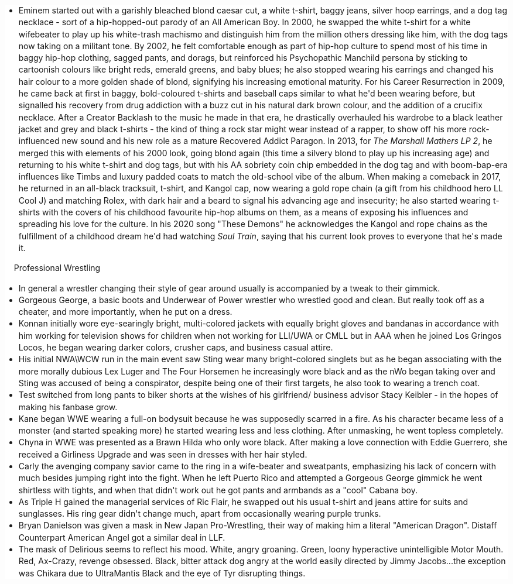 -   Eminem started out with a garishly bleached blond caesar cut, a white t-shirt, baggy jeans, silver hoop earrings, and a dog tag necklace - sort of a hip-hopped-out parody of an All American Boy. In 2000, he swapped the white t-shirt for a white wifebeater to play up his white-trash machismo and distinguish him from the million others dressing like him, with the dog tags now taking on a militant tone. By 2002, he felt comfortable enough as part of hip-hop culture to spend most of his time in baggy hip-hop clothing, sagged pants, and dorags, but reinforced his Psychopathic Manchild persona by sticking to cartoonish colours like bright reds, emerald greens, and baby blues; he also stopped wearing his earrings and changed his hair colour to a more golden shade of blond, signifying his increasing emotional maturity. For his Career Resurrection in 2009, he came back at first in baggy, bold-coloured t-shirts and baseball caps similar to what he'd been wearing before, but signalled his recovery from drug addiction with a buzz cut in his natural dark brown colour, and the addition of a crucifix necklace. After a Creator Backlash to the music he made in that era, he drastically overhauled his wardrobe to a black leather jacket and grey and black t-shirts - the kind of thing a rock star might wear instead of a rapper, to show off his more rock-influenced new sound and his new role as a mature Recovered Addict Paragon. In 2013, for _The Marshall Mathers LP 2_, he merged this with elements of his 2000 look, going blond again (this time a silvery blond to play up his increasing age) and returning to his white t-shirt and dog tags, but with his AA sobriety coin chip embedded in the dog tag and with boom-bap-era influences like Timbs and luxury padded coats to match the old-school vibe of the album. When making a comeback in 2017, he returned in an all-black tracksuit, t-shirt, and Kangol cap, now wearing a gold rope chain (a gift from his childhood hero LL Cool J) and matching Rolex, with dark hair and a beard to signal his advancing age and insecurity; he also started wearing t-shirts with the covers of his childhood favourite hip-hop albums on them, as a means of exposing his influences and spreading his love for the culture. In his 2020 song "These Demons" he acknowledges the Kangol and rope chains as the fulfillment of a childhood dream he'd had watching _Soul Train_, saying that his current look proves to everyone that he's made it.

    Professional Wrestling 

-   In general a wrestler changing their style of gear around usually is accompanied by a tweak to their gimmick.
-   Gorgeous George, a basic boots and Underwear of Power wrestler who wrestled good and clean. But really took off as a cheater, and more importantly, when he put on a dress.
-   Konnan initially wore eye-searingly bright, multi-colored jackets with equally bright gloves and bandanas in accordance with him working for television shows for children when not working for LLI/UWA or CMLL but in AAA when he joined Los Gringos Locos, he began wearing darker colors, crusher caps, and business casual attire.
-   His initial NWA\\WCW run in the main event saw Sting wear many bright-colored singlets but as he began associating with the more morally dubious Lex Luger and The Four Horsemen he increasingly wore black and as the nWo began taking over and Sting was accused of being a conspirator, despite being one of their first targets, he also took to wearing a trench coat.
-   Test switched from long pants to biker shorts at the wishes of his girlfriend/ business advisor Stacy Keibler - in the hopes of making his fanbase grow.
-   Kane began WWE wearing a full-on bodysuit because he was supposedly scarred in a fire. As his character became less of a monster (and started speaking more) he started wearing less and less clothing. After unmasking, he went topless completely.
-   Chyna in WWE was presented as a Brawn Hilda who only wore black. After making a love connection with Eddie Guerrero, she received a Girliness Upgrade and was seen in dresses with her hair styled.
-   Carly the avenging company savior came to the ring in a wife-beater and sweatpants, emphasizing his lack of concern with much besides jumping right into the fight. When he left Puerto Rico and attempted a Gorgeous George gimmick he went shirtless with tights, and when that didn't work out he got pants and armbands as a "cool" Cabana boy.
-   As Triple H gained the managerial services of Ric Flair, he swapped out his usual t-shirt and jeans attire for suits and sunglasses. His ring gear didn't change much, apart from occasionally wearing purple trunks.
-   Bryan Danielson was given a mask in New Japan Pro-Wrestling, their way of making him a literal "American Dragon". Distaff Counterpart American Angel got a similar deal in LLF.
-   The mask of Delirious seems to reflect his mood. White, angry groaning. Green, loony hyperactive unintelligible Motor Mouth. Red, Ax-Crazy, revenge obsessed. Black, bitter attack dog angry at the world easily directed by Jimmy Jacobs...the exception was Chikara due to UltraMantis Black and the eye of Tyr disrupting things.